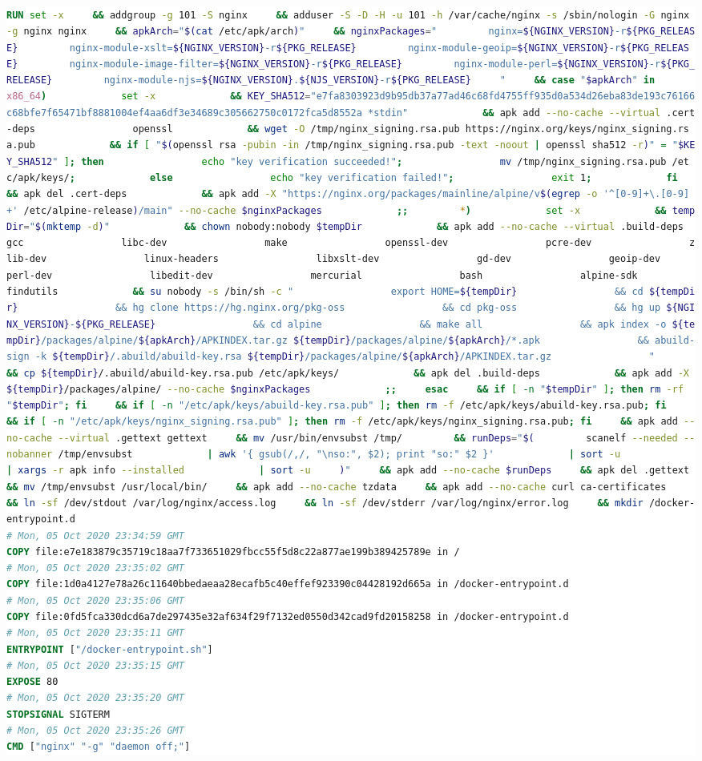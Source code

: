 ```dockerfile
RUN set -x     && addgroup -g 101 -S nginx     && adduser -S -D -H -u 101 -h /var/cache/nginx -s /sbin/nologin -G nginx -g nginx nginx     && apkArch="$(cat /etc/apk/arch)"     && nginxPackages="         nginx=${NGINX_VERSION}-r${PKG_RELEASE}         nginx-module-xslt=${NGINX_VERSION}-r${PKG_RELEASE}         nginx-module-geoip=${NGINX_VERSION}-r${PKG_RELEASE}         nginx-module-image-filter=${NGINX_VERSION}-r${PKG_RELEASE}         nginx-module-perl=${NGINX_VERSION}-r${PKG_RELEASE}         nginx-module-njs=${NGINX_VERSION}.${NJS_VERSION}-r${PKG_RELEASE}     "     && case "$apkArch" in         x86_64)             set -x             && KEY_SHA512="e7fa8303923d9b95db37a77ad46c68fd4755ff935d0a534d26eba83de193c76166c68bfe7f65471bf8881004ef4aa6df3e34689c305662750c0172fca5d8552a *stdin"             && apk add --no-cache --virtual .cert-deps                 openssl             && wget -O /tmp/nginx_signing.rsa.pub https://nginx.org/keys/nginx_signing.rsa.pub             && if [ "$(openssl rsa -pubin -in /tmp/nginx_signing.rsa.pub -text -noout | openssl sha512 -r)" = "$KEY_SHA512" ]; then                 echo "key verification succeeded!";                 mv /tmp/nginx_signing.rsa.pub /etc/apk/keys/;             else                 echo "key verification failed!";                 exit 1;             fi             && apk del .cert-deps             && apk add -X "https://nginx.org/packages/mainline/alpine/v$(egrep -o '^[0-9]+\.[0-9]+' /etc/alpine-release)/main" --no-cache $nginxPackages             ;;         *)             set -x             && tempDir="$(mktemp -d)"             && chown nobody:nobody $tempDir             && apk add --no-cache --virtual .build-deps                 gcc                 libc-dev                 make                 openssl-dev                 pcre-dev                 zlib-dev                 linux-headers                 libxslt-dev                 gd-dev                 geoip-dev                 perl-dev                 libedit-dev                 mercurial                 bash                 alpine-sdk                 findutils             && su nobody -s /bin/sh -c "                 export HOME=${tempDir}                 && cd ${tempDir}                 && hg clone https://hg.nginx.org/pkg-oss                 && cd pkg-oss                 && hg up ${NGINX_VERSION}-${PKG_RELEASE}                 && cd alpine                 && make all                 && apk index -o ${tempDir}/packages/alpine/${apkArch}/APKINDEX.tar.gz ${tempDir}/packages/alpine/${apkArch}/*.apk                 && abuild-sign -k ${tempDir}/.abuild/abuild-key.rsa ${tempDir}/packages/alpine/${apkArch}/APKINDEX.tar.gz                 "             && cp ${tempDir}/.abuild/abuild-key.rsa.pub /etc/apk/keys/             && apk del .build-deps             && apk add -X ${tempDir}/packages/alpine/ --no-cache $nginxPackages             ;;     esac     && if [ -n "$tempDir" ]; then rm -rf "$tempDir"; fi     && if [ -n "/etc/apk/keys/abuild-key.rsa.pub" ]; then rm -f /etc/apk/keys/abuild-key.rsa.pub; fi     && if [ -n "/etc/apk/keys/nginx_signing.rsa.pub" ]; then rm -f /etc/apk/keys/nginx_signing.rsa.pub; fi     && apk add --no-cache --virtual .gettext gettext     && mv /usr/bin/envsubst /tmp/         && runDeps="$(         scanelf --needed --nobanner /tmp/envsubst             | awk '{ gsub(/,/, "\nso:", $2); print "so:" $2 }'             | sort -u             | xargs -r apk info --installed             | sort -u     )"     && apk add --no-cache $runDeps     && apk del .gettext     && mv /tmp/envsubst /usr/local/bin/     && apk add --no-cache tzdata     && apk add --no-cache curl ca-certificates     && ln -sf /dev/stdout /var/log/nginx/access.log     && ln -sf /dev/stderr /var/log/nginx/error.log     && mkdir /docker-entrypoint.d
# Mon, 05 Oct 2020 23:34:59 GMT
COPY file:e7e183879c35719c18aa7f733651029fbcc55f5d8c22a877ae199b389425789e in / 
# Mon, 05 Oct 2020 23:35:02 GMT
COPY file:1d0a4127e78a26c11640bbedaeaa28ecafb5c40effef923390c04428192d665a in /docker-entrypoint.d 
# Mon, 05 Oct 2020 23:35:06 GMT
COPY file:0fd5fca330dcd6a7de297435e32af634f29f7132ed0550d342cad9fd20158258 in /docker-entrypoint.d 
# Mon, 05 Oct 2020 23:35:11 GMT
ENTRYPOINT ["/docker-entrypoint.sh"]
# Mon, 05 Oct 2020 23:35:15 GMT
EXPOSE 80
# Mon, 05 Oct 2020 23:35:20 GMT
STOPSIGNAL SIGTERM
# Mon, 05 Oct 2020 23:35:26 GMT
CMD ["nginx" "-g" "daemon off;"]
```
